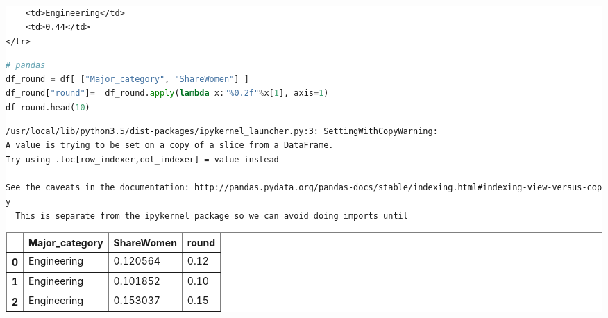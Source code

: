         <td>Engineering</td>
        <td>0.44</td>
    </tr>
</table>




```python
# pandas
df_round = df[ ["Major_category", "ShareWomen"] ]
df_round["round"]=  df_round.apply(lambda x:"%0.2f"%x[1], axis=1)
df_round.head(10)
```

    /usr/local/lib/python3.5/dist-packages/ipykernel_launcher.py:3: SettingWithCopyWarning: 
    A value is trying to be set on a copy of a slice from a DataFrame.
    Try using .loc[row_indexer,col_indexer] = value instead
    
    See the caveats in the documentation: http://pandas.pydata.org/pandas-docs/stable/indexing.html#indexing-view-versus-copy
      This is separate from the ipykernel package so we can avoid doing imports until





<div>
<style>
    .dataframe thead tr:only-child th {
        text-align: right;
    }

    .dataframe thead th {
        text-align: left;
    }

    .dataframe tbody tr th {
        vertical-align: top;
    }
</style>
<table border="1" class="dataframe">
  <thead>
    <tr style="text-align: right;">
      <th></th>
      <th>Major_category</th>
      <th>ShareWomen</th>
      <th>round</th>
    </tr>
  </thead>
  <tbody>
    <tr>
      <th>0</th>
      <td>Engineering</td>
      <td>0.120564</td>
      <td>0.12</td>
    </tr>
    <tr>
      <th>1</th>
      <td>Engineering</td>
      <td>0.101852</td>
      <td>0.10</td>
    </tr>
    <tr>
      <th>2</th>
      <td>Engineering</td>
      <td>0.153037</td>
      <td>0.15</td>
    </tr>
    <tr>